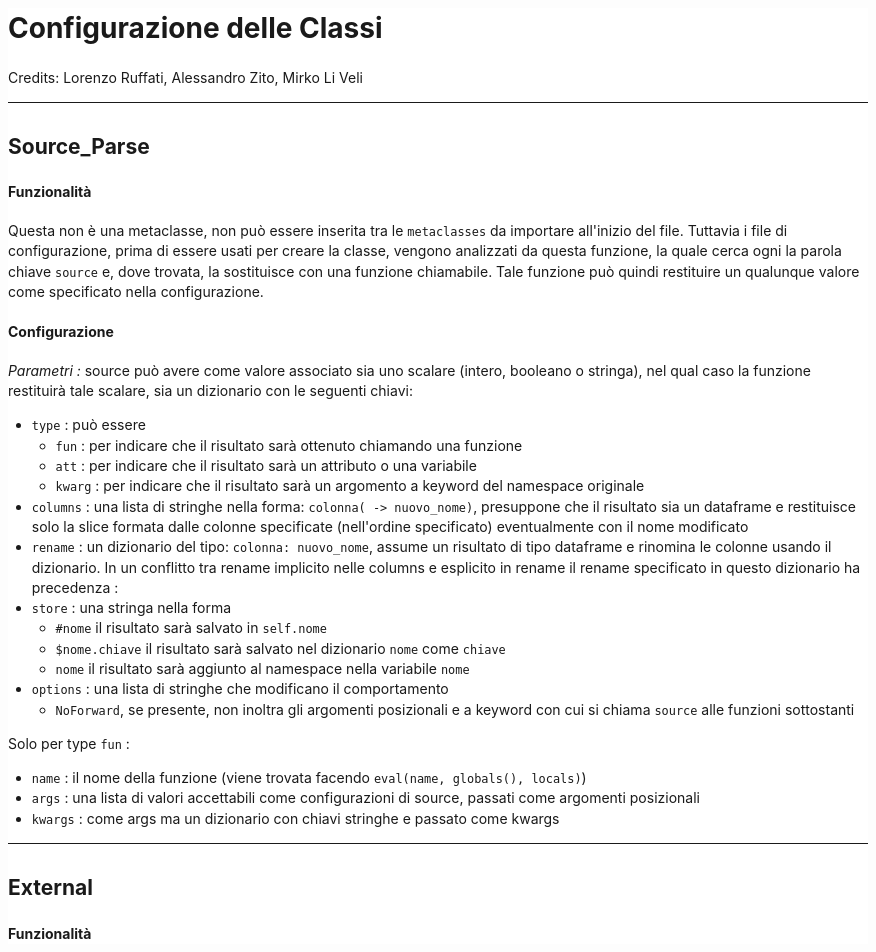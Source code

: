 # Configurazione delle Classi

Credits: Lorenzo Ruffati, Alessandro Zito, Mirko Li Veli

---

## Source_Parse

#### Funzionalità

Questa non è una metaclasse, non può essere inserita tra le `metaclasses` da importare all'inizio del file.
Tuttavia i file di configurazione, prima di essere usati per creare la classe, vengono analizzati da questa funzione, la quale cerca ogni la parola chiave `source` e, dove trovata, la sostituisce con una funzione chiamabile.
Tale funzione può quindi restituire un qualunque valore come specificato nella configurazione.

#### Configurazione

_Parametri :_ source può avere come valore associato sia uno scalare (intero, booleano o stringa), nel qual caso la funzione restituirà tale scalare, sia un dizionario con le seguenti chiavi:

- `type` : può essere
  - `fun` : per indicare che il risultato sarà ottenuto chiamando una funzione
  - `att` : per indicare che il risultato sarà un attributo o una variabile
  - `kwarg` : per indicare che il risultato sarà un argomento a keyword del namespace originale
- `columns` : una lista di stringhe nella forma: `colonna( -> nuovo_nome)`, presuppone che il risultato sia un dataframe e restituisce solo la slice formata dalle colonne specificate (nell'ordine specificato) eventualmente con il nome modificato
- `rename` : un dizionario del tipo: `colonna: nuovo_nome`, assume un risultato di tipo dataframe e rinomina le colonne usando il dizionario. In un conflitto tra rename implicito nelle columns e esplicito in rename il rename specificato in questo dizionario ha precedenza :
- `store` : una stringa nella forma
  - `#nome` il risultato sarà salvato in `self.nome`
  - `$nome.chiave` il risultato sarà salvato nel dizionario `nome` come `chiave`
  - `nome` il risultato sarà aggiunto al namespace nella variabile `nome`
- `options` : una lista di stringhe che modificano il comportamento
  - `NoForward`, se presente, non inoltra gli argomenti posizionali e a keyword con cui si chiama `source` alle funzioni sottostanti

Solo per type `fun` :

- `name` : il nome della funzione (viene trovata facendo `eval(name, globals(), locals)`)
- `args` : una lista di valori accettabili come configurazioni di source, passati come argomenti posizionali
- `kwargs` : come args ma un dizionario con chiavi stringhe e passato come kwargs

---

## External

#### Funzionalità

